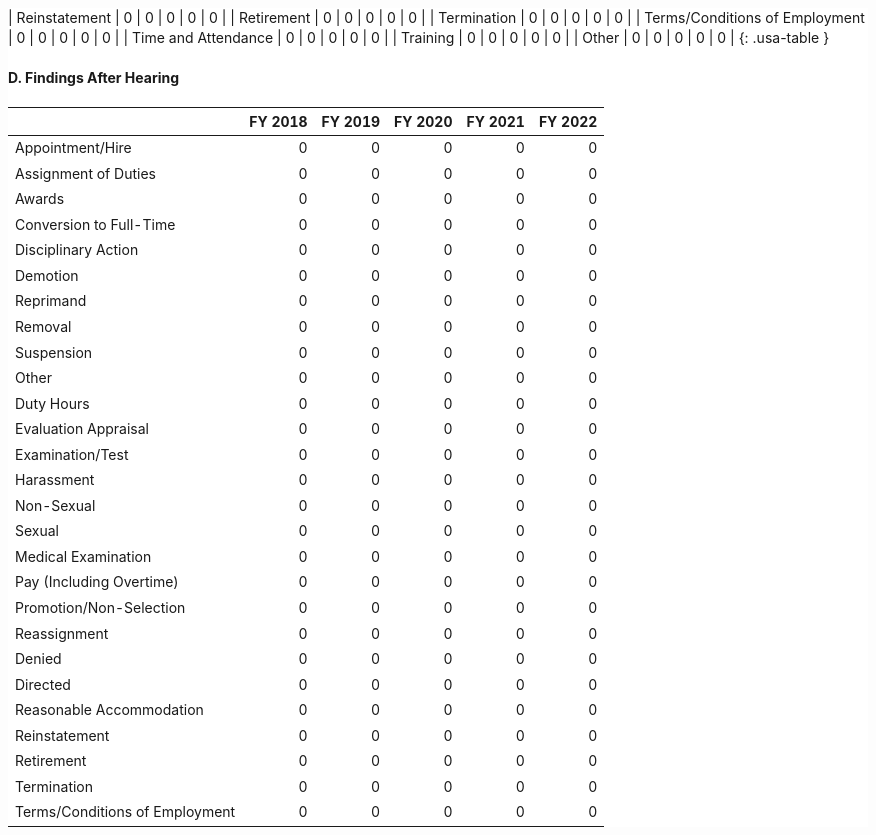|   Reinstatement   |   0   |   0   |   0   |   0   |   0   |
|   Retirement   |   0   |   0   |   0   |   0   |   0   |
|   Termination    |   0   |   0   |   0   |   0   |   0   |
|   Terms/Conditions of Employment   |   0   |   0   |   0   |   0   |   0   |
|   Time and Attendance   |   0   |   0   |   0   |   0   |   0   |
|   Training    |   0   |   0   |   0   |   0   |   0   |
|   Other    |   0   |   0   |   0   |   0   |   0   |
{: .usa-table }

#### D. Findings After Hearing

| &nbsp;                     | FY 2018 | FY 2019 | FY 2020 | FY 2021 | FY 2022 |
| :---                       | ---:    | ---:    | ---:    | ---:    | ---:    |
|   Appointment/Hire   |   0   |   0   |   0   |   0   |   0   |
|   Assignment of Duties    |   0   |   0   |   0   |   0   |   0   |
|   Awards    |   0   |   0   |   0   |   0   |   0   |
|   Conversion to Full-Time     |   0   |   0   |   0   |   0   |   0   |
|   Disciplinary Action    |   0   |   0   |   0   |   0   |   0   |
|   Demotion   |   0   |   0   |   0   |   0   |   0   |
|   Reprimand   |   0   |   0   |   0   |   0   |   0   |
|   Removal    |   0   |   0   |   0   |   0   |   0   |
|   Suspension    |   0   |   0   |   0   |   0   |   0   |
|   Other   |   0   |   0   |   0   |   0   |   0   |
|   Duty Hours    |   0   |   0   |   0   |   0   |   0   |
|   Evaluation Appraisal    |   0   |   0   |   0   |   0   |   0   |
|   Examination/Test   |   0   |   0   |   0   |   0   |   0   |
|   Harassment   |   0   |   0   |   0   |   0   |   0   |
|   Non-Sexual   |   0   |   0   |   0   |   0   |   0   |
|   Sexual    |   0   |   0   |   0   |   0   |   0   |
|   Medical Examination   |   0   |   0   |   0   |   0   |   0   |
|   Pay (Including Overtime)   |   0   |   0   |   0   |   0   |   0   |
|   Promotion/Non-Selection   |   0   |   0   |   0   |   0   |   0   |
|   Reassignment    |   0   |   0   |   0   |   0   |   0   |
|   Denied   |   0   |   0   |   0   |   0   |   0   |
|   Directed   |   0   |   0   |   0   |   0   |   0   |
|   Reasonable Accommodation   |   0   |   0   |   0   |   0   |   0   |
|   Reinstatement   |   0   |   0   |   0   |   0   |   0   |
|   Retirement   |   0   |   0   |   0   |   0   |   0   |
|   Termination    |   0   |   0   |   0   |   0   |   0   |
|   Terms/Conditions of Employment   |   0   |   0   |   0   |   0   |   0   |